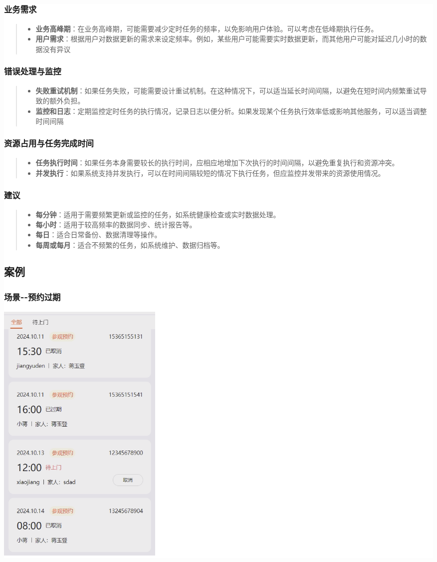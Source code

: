 ### **业务需求**

> - **业务高峰期**：在业务高峰期，可能需要减少定时任务的频率，以免影响用户体验。可以考虑在低峰期执行任务。
> - **用户需求**：根据用户对数据更新的需求来设定频率。例如，某些用户可能需要实时数据更新，而其他用户可能对延迟几小时的数据没有异议

###  **错误处理与监控**

> - **失败重试机制**：如果任务失败，可能需要设计重试机制。在这种情况下，可以适当延长时间间隔，以避免在短时间内频繁重试导致的额外负担。
> - **监控和日志**：定期监控定时任务的执行情况，记录日志以便分析。如果发现某个任务执行效率低或影响其他服务，可以适当调整时间间隔

###  **资源占用与任务完成时间**

> - **任务执行时间**：如果任务本身需要较长的执行时间，应相应地增加下次执行的时间间隔，以避免重复执行和资源冲突。
> - **并发执行**：如果系统支持并发执行，可以在时间间隔较短的情况下执行任务，但应监控并发带来的资源使用情况。

### 建议

> - **每分钟**：适用于需要频繁更新或监控的任务，如系统健康检查或实时数据处理。
> - **每小时**：适用于较高频率的数据同步、统计报告等。
> - **每日**：适合日常备份、数据清理等操作。
> - **每周或每月**：适合不频繁的任务，如系统维护、数据归档等。



## 案例

### 场景--预约过期

![1728810092379](定时任务.assets/1728810092379.png)
